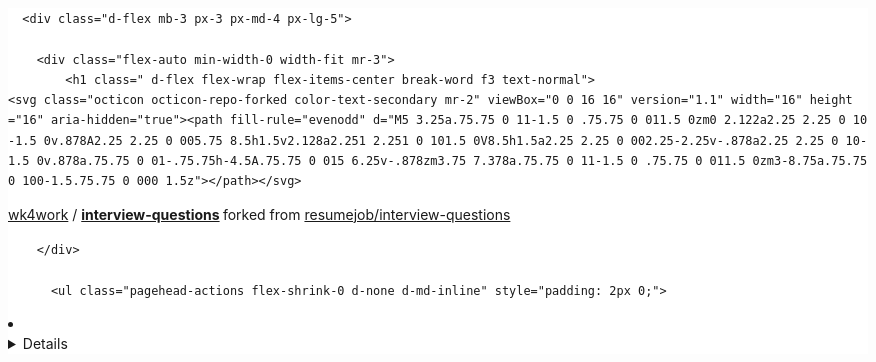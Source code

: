 
    

  <include-fragment class="js-notification-shelf-include-fragment" data-base-src="https://github.com/notifications/beta/shelf"></include-fragment>




  <div
    class="application-main "
    data-commit-hovercards-enabled
    data-discussion-hovercards-enabled
    data-issue-and-pr-hovercards-enabled
  >
        <div itemscope itemtype="http://schema.org/SoftwareSourceCode" class="">
    <main id="js-repo-pjax-container" data-pjax-container >
      

      




  


  <div class="color-bg-secondary pt-3 hide-full-screen mb-5">

      <div class="d-flex mb-3 px-3 px-md-4 px-lg-5">

        <div class="flex-auto min-width-0 width-fit mr-3">
            <h1 class=" d-flex flex-wrap flex-items-center break-word f3 text-normal">
    <svg class="octicon octicon-repo-forked color-text-secondary mr-2" viewBox="0 0 16 16" version="1.1" width="16" height="16" aria-hidden="true"><path fill-rule="evenodd" d="M5 3.25a.75.75 0 11-1.5 0 .75.75 0 011.5 0zm0 2.122a2.25 2.25 0 10-1.5 0v.878A2.25 2.25 0 005.75 8.5h1.5v2.128a2.251 2.251 0 101.5 0V8.5h1.5a2.25 2.25 0 002.25-2.25v-.878a2.25 2.25 0 10-1.5 0v.878a.75.75 0 01-.75.75h-4.5A.75.75 0 015 6.25v-.878zm3.75 7.378a.75.75 0 11-1.5 0 .75.75 0 011.5 0zm3-8.75a.75.75 0 100-1.5.75.75 0 000 1.5z"></path></svg>
  <span class="author flex-self-stretch" itemprop="author">
    <a class="url fn" rel="author" data-hovercard-type="user" data-hovercard-url="/users/wk4work/hovercard" data-octo-click="hovercard-link-click" data-octo-dimensions="link_type:self" href="/wk4work">wk4work</a>
  </span>
  <span class="mx-1 flex-self-stretch color-text-secondary">/</span>
  <strong itemprop="name" class="mr-2 flex-self-stretch">
    <a data-pjax="#js-repo-pjax-container" href="/wk4work/interview-questions">interview-questions</a>
  </strong>
  
</h1>

  <span class="text-small lh-condensed-ultra no-wrap mt-1" data-repository-hovercards-enabled>
    forked from <a data-hovercard-type="repository" data-hovercard-url="/resumejob/interview-questions/hovercard" href="/resumejob/interview-questions">resumejob/interview-questions</a>
  </span>

        </div>

          <ul class="pagehead-actions flex-shrink-0 d-none d-md-inline" style="padding: 2px 0;">

  <li>
        <notifications-list-subscription-form class="f5 position-relative d-flex">
      <details
        class="details-reset details-overlay f5 position-relative"
        data-target="notifications-list-subscription-form.details"
        data-action="toggle:notifications-list-subscription-form#detailsToggled"
      >

